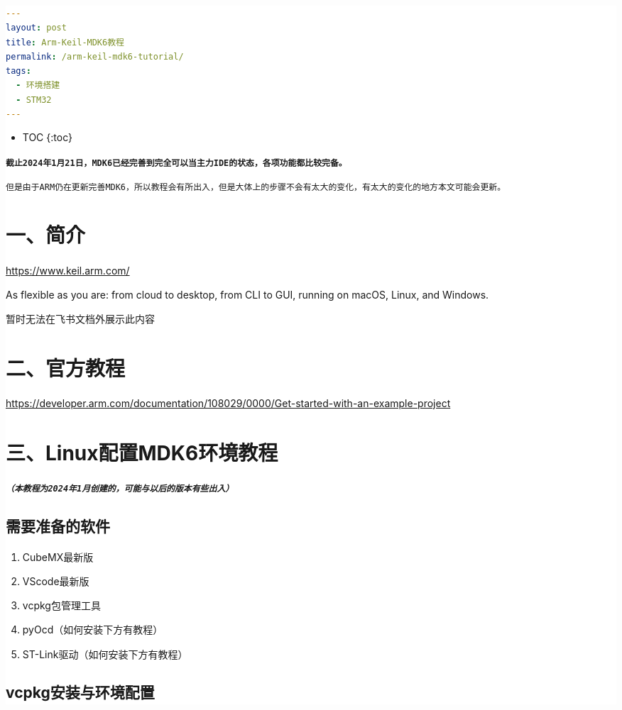 ```yaml
---
layout: post
title: Arm-Keil-MDK6教程
permalink: /arm-keil-mdk6-tutorial/
tags:
  - 环境搭建
  - STM32
---
```




* TOC
{:toc}


**`截止2024年1月21日，MDK6已经完善到完全可以当主力IDE的状态，各项功能都比较完备。`**

`但是由于ARM仍在更新完善MDK6，所以教程会有所出入，但是大体上的步骤不会有太大的变化，有太大的变化的地方本文可能会更新。`

# 一、简介

https://www.keil.arm.com/

As flexible as you are: from cloud to desktop, from CLI to GUI, running on macOS, Linux, and Windows.

暂时无法在飞书文档外展示此内容

# 二、官方教程

https://developer.arm.com/documentation/108029/0000/Get-started-with-an-example-project

  

# 三、Linux配置MDK6环境教程

***`（本教程为2024年1月创建的，可能与以后的版本有些出入）`***

## 需要准备的软件
    

1.  CubeMX最新版
    
2.  VScode最新版
    
3.  vcpkg包管理工具
    
4.  pyOcd（如何安装下方有教程）
    
5.  ST-Link驱动（如何安装下方有教程）

## vcpkg安装与环境配置
    